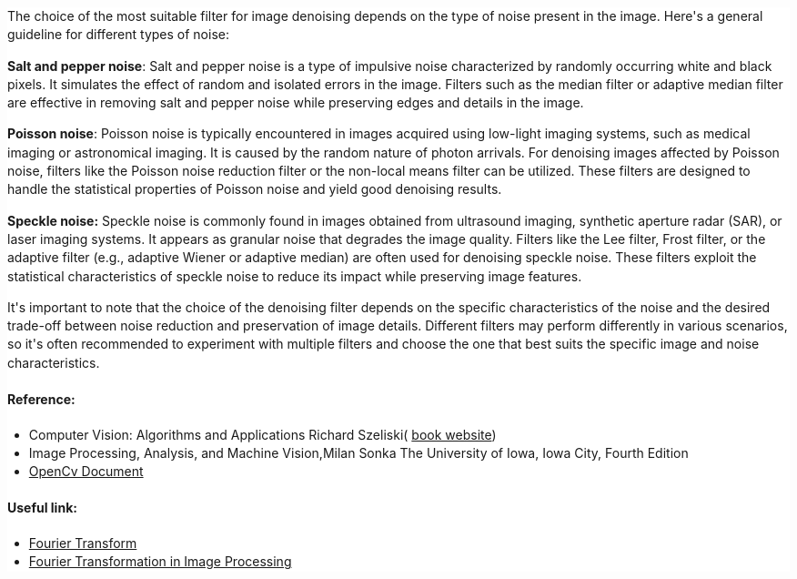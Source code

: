 
The choice of the most suitable filter for image denoising depends on the type of noise present in the image. Here's a general guideline for different types of noise:

**Salt and pepper noise**: Salt and pepper noise is a type of impulsive noise characterized by randomly occurring white and black pixels. It simulates the effect of random and isolated errors in the image. Filters such as the median filter or adaptive median filter are effective in removing salt and pepper noise while preserving edges and details in the image.

**Poisson noise**: Poisson noise is typically encountered in images acquired using low-light imaging systems, such as medical imaging or astronomical imaging. It is caused by the random nature of photon arrivals. For denoising images affected by Poisson noise, filters like the Poisson noise reduction filter or the non-local means filter can be utilized. These filters are designed to handle the statistical properties of Poisson noise and yield good denoising results.

**Speckle noise:** Speckle noise is commonly found in images obtained from ultrasound imaging, synthetic aperture radar (SAR), or laser imaging systems. It appears as granular noise that degrades the image quality. Filters like the Lee filter, Frost filter, or the adaptive filter (e.g., adaptive Wiener or adaptive median) are often used for denoising speckle noise. These filters exploit the statistical characteristics of speckle noise to reduce its impact while preserving image features.

It's important to note that the choice of the denoising filter depends on the specific characteristics of the noise and the desired trade-off between noise reduction and preservation of image details. Different filters may perform differently in various scenarios, so it's often recommended to experiment with multiple filters and choose the one that best suits the specific image and noise characteristics.




#### Reference:
- Computer Vision: Algorithms and Applications Richard Szeliski( [book website](http://szeliski.org/Book/))
- Image Processing, Analysis, and Machine Vision,Milan Sonka The University of Iowa, Iowa City, Fourth Edition
- [OpenCv Document](https://docs.opencv.org/4.x/d2/d96/tutorial_py_table_of_contents_imgproc.html)

#### Useful link:
- [Fourier Transform](https://docs.opencv.org/3.4/de/dbc/tutorial_py_fourier_transform.html)
- [Fourier Transformation in Image Processing](https://medium.com/crossml/fourier-transformation-in-image-processing-84142263d734)






